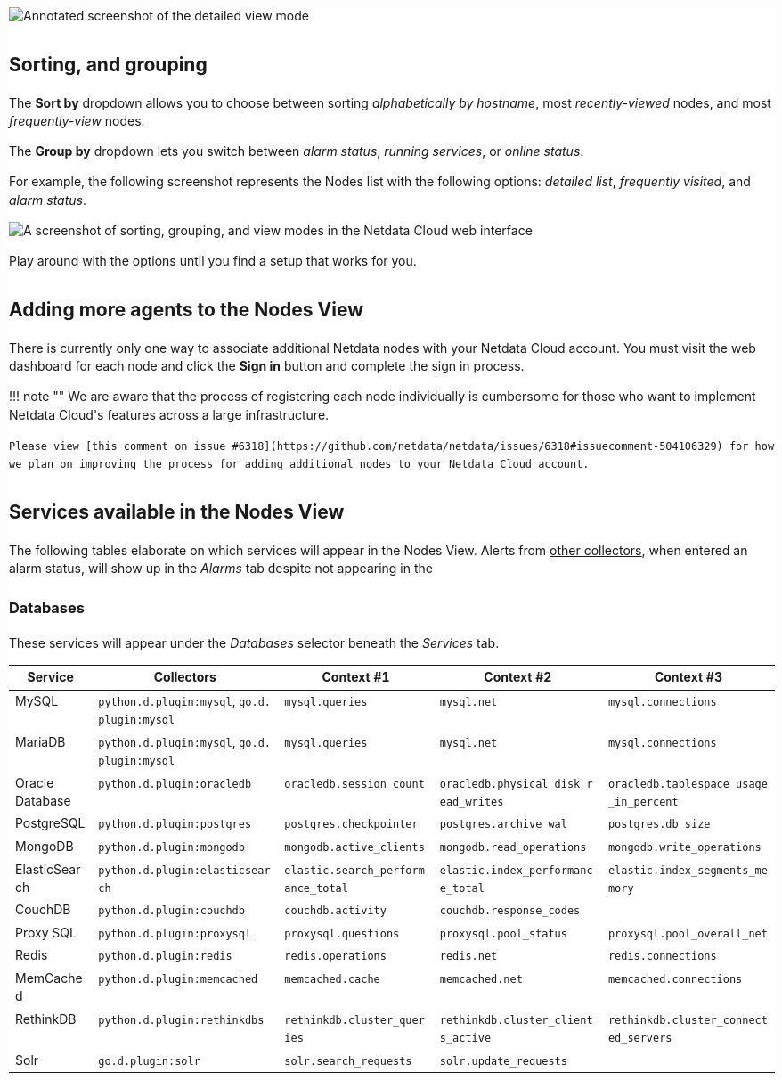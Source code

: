 ![Annotated screenshot of the detailed view mode](https://user-images.githubusercontent.com/1153921/60220574-56df4800-982b-11e9-8300-aa9190bbf09f.png)

## Sorting, and grouping

The **Sort by** dropdown allows you to choose between sorting _alphabetically by hostname_, most _recently-viewed_ nodes, and most _frequently-view_ nodes.

The **Group by** dropdown lets you switch between _alarm status_, _running services_, or _online status_.

For example, the following screenshot represents the Nodes list with the following options: _detailed list_, _frequently visited_, and _alarm status_.

![A screenshot of sorting, grouping, and view modes in the Netdata Cloud web interface](https://user-images.githubusercontent.com/1153921/59883300-68c37580-9369-11e9-8d6e-ce0a8147fc1d.png)

Play around with the options until you find a setup that works for you.

## Adding more agents to the Nodes View

There is currently only one way to associate additional Netdata nodes with your Netdata Cloud account. You must visit the web dashboard for each node and click the **Sign in** button and complete the [sign in process](/docs/agent/netdata-cloud/signing-in#signing-in-to-your-netdata-cloud-account).

!!! note ""
    We are aware that the process of registering each node individually is cumbersome for those who want to implement Netdata Cloud's features across a large infrastructure. 

```
Please view [this comment on issue #6318](https://github.com/netdata/netdata/issues/6318#issuecomment-504106329) for how we plan on improving the process for adding additional nodes to your Netdata Cloud account.
```

## Services available in the Nodes View

The following tables elaborate on which services will appear in the Nodes View. Alerts from [other collectors](/docs/agent/collectors), when entered an alarm status, will show up in the _Alarms_ tab despite not appearing in the

### Databases

These services will appear under the _Databases_ selector beneath the _Services_ tab.

| Service  	      | Collectors  	                | Context #1  	| Context #2  	| Context #3   	|
|---	|---	|---	|---	|---	|
| MySQL  	      | `python.d.plugin:mysql`, `go.d.plugin:mysql`  	| `mysql.queries`  	|  `mysql.net` 	| `mysql.connections`   	|
| MariaDB  	      | `python.d.plugin:mysql`, `go.d.plugin:mysql`  	| `mysql.queries`  	| `mysql.net`  	| `mysql.connections`  	|
| Oracle Database | `python.d.plugin:oracledb`  	| `oracledb.session_count`  	| `oracledb.physical_disk_read_writes ` 	| `oracledb.tablespace_usage_in_percent`   	|
| PostgreSQL  	  | `python.d.plugin:postgres`  	| `postgres.checkpointer`  	| `postgres.archive_wal`  	| `postgres.db_size`  	|
| MongoDB  	      | `python.d.plugin:mongodb`  	    | `mongodb.active_clients`  	| `mongodb.read_operations`  	| `mongodb.write_operations`  	|
| ElasticSearch   | `python.d.plugin:elasticsearch` | `elastic.search_performance_total`  	| `elastic.index_performance_total`  	| `elastic.index_segments_memory`  	|
| CouchDB  	      | `python.d.plugin:couchdb`  	    | `couchdb.activity`  	| `couchdb.response_codes`  	|   	|
| Proxy SQL  	  | `python.d.plugin:proxysql`  	| `proxysql.questions`  	| `proxysql.pool_status`  	| `proxysql.pool_overall_net`  	|
| Redis  	      | `python.d.plugin:redis`  	    | `redis.operations`  	| `redis.net`  	| `redis.connections`  	|
| MemCached  	  | `python.d.plugin:memcached`  	| `memcached.cache`  	| `memcached.net`  	| `memcached.connections`  	|
| RethinkDB  	  | `python.d.plugin:rethinkdbs`  	| `rethinkdb.cluster_queries`  	| `rethinkdb.cluster_clients_active`  	| `rethinkdb.cluster_connected_servers`  	|
| Solr  	      | `go.d.plugin:solr`  	        | `solr.search_requests`  	| `solr.update_requests`  	|   	|
